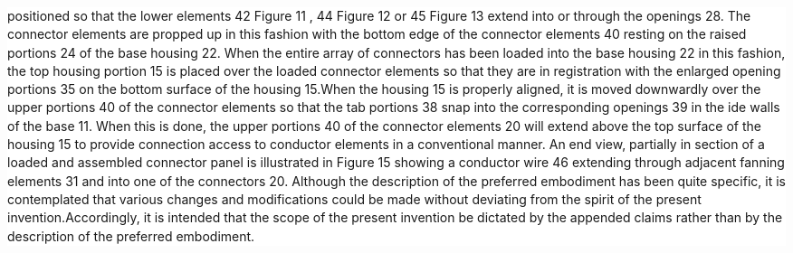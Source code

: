 positioned so that the lower elements 42 Figure 11 , 44 Figure 12 or 45 Figure 13 extend into or through the openings 28. The connector elements are propped up in this fashion with the bottom edge of the connector elements 40 resting on the raised portions 24 of the base housing 22. When the entire array of connectors has been loaded into the base housing 22 in this fashion, the top housing portion 15 is placed over the loaded connector elements so that they are in registration with the enlarged opening portions 35 on the bottom surface of the housing 15.When the housing 15 is properly aligned, it is moved downwardly over the upper portions 40 of the connector elements so that the tab portions 38 snap into the corresponding openings 39 in the ide walls of the base 11. When this is done, the upper portions 40 of the connector elements 20 will extend above the top surface of the housing 15 to provide connection access to conductor elements in a conventional manner. An end view, partially in section of a loaded and assembled connector panel is illustrated in Figure 15 showing a conductor wire 46 extending through adjacent fanning elements 31 and into one of the connectors 20. Although the description of the preferred embodiment has been quite specific, it is contemplated that various changes and modifications could be made without deviating from the spirit of the present invention.Accordingly, it is intended that the scope of the present invention be dictated by the appended claims rather than by the description of the preferred embodiment.